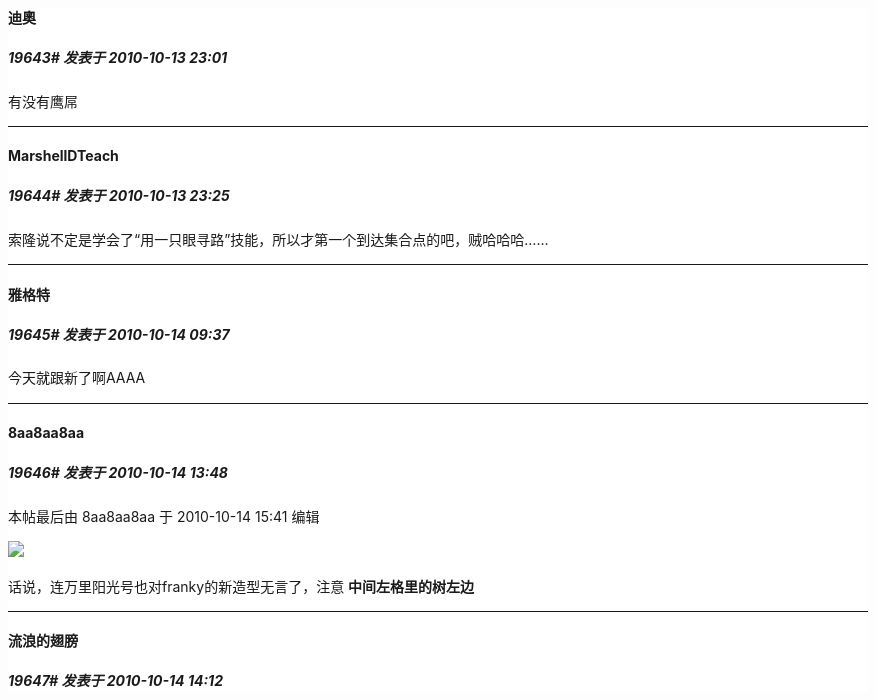 ####  迪奧  
##### 19643#       发表于 2010-10-13 23:01




有没有鹰屌







-----

####  MarshellDTeach  
##### 19644#       发表于 2010-10-13 23:25




索隆说不定是学会了“用一只眼寻路”技能，所以才第一个到达集合点的吧，贼哈哈哈……







-----

####  雅格特  
##### 19645#       发表于 2010-10-14 09:37




今天就跟新了啊AAAA







-----

####  8aa8aa8aa  
##### 19646#       发表于 2010-10-14 13:48



 本帖最后由 8aa8aa8aa 于 2010-10-14 15:41 编辑 

<img src="http://upload.geminight.com/?file=2895-16.jpg" referrerpolicy="no-referrer">


话说，连万里阳光号也对franky的新造型无言了，注意 <strong>中间左格里的树左边</strong>







-----

####  流浪的翅膀  
##### 19647#       发表于 2010-10-14 14:12
